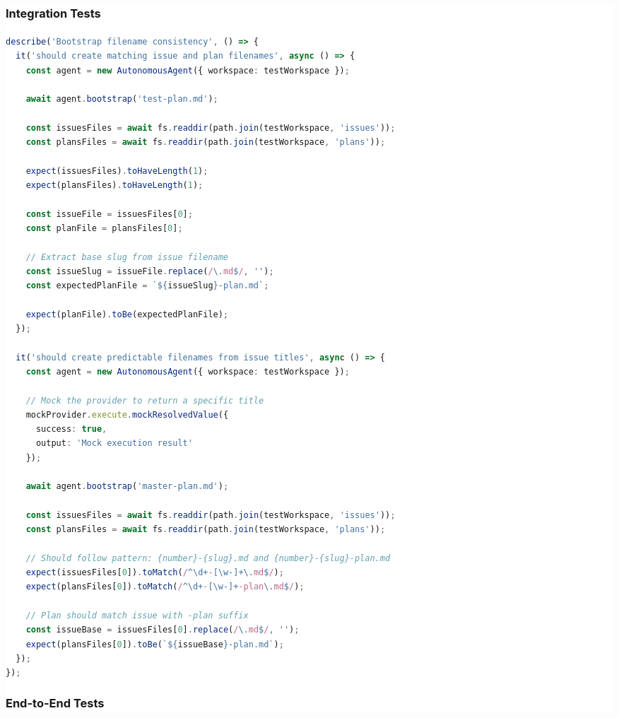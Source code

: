
### Integration Tests

```typescript
describe('Bootstrap filename consistency', () => {
  it('should create matching issue and plan filenames', async () => {
    const agent = new AutonomousAgent({ workspace: testWorkspace });
    
    await agent.bootstrap('test-plan.md');
    
    const issuesFiles = await fs.readdir(path.join(testWorkspace, 'issues'));
    const plansFiles = await fs.readdir(path.join(testWorkspace, 'plans'));
    
    expect(issuesFiles).toHaveLength(1);
    expect(plansFiles).toHaveLength(1);
    
    const issueFile = issuesFiles[0];
    const planFile = plansFiles[0];
    
    // Extract base slug from issue filename
    const issueSlug = issueFile.replace(/\.md$/, '');
    const expectedPlanFile = `${issueSlug}-plan.md`;
    
    expect(planFile).toBe(expectedPlanFile);
  });

  it('should create predictable filenames from issue titles', async () => {
    const agent = new AutonomousAgent({ workspace: testWorkspace });
    
    // Mock the provider to return a specific title
    mockProvider.execute.mockResolvedValue({
      success: true,
      output: 'Mock execution result'
    });
    
    await agent.bootstrap('master-plan.md');
    
    const issuesFiles = await fs.readdir(path.join(testWorkspace, 'issues'));
    const plansFiles = await fs.readdir(path.join(testWorkspace, 'plans'));
    
    // Should follow pattern: {number}-{slug}.md and {number}-{slug}-plan.md
    expect(issuesFiles[0]).toMatch(/^\d+-[\w-]+\.md$/);
    expect(plansFiles[0]).toMatch(/^\d+-[\w-]+-plan\.md$/);
    
    // Plan should match issue with -plan suffix
    const issueBase = issuesFiles[0].replace(/\.md$/, '');
    expect(plansFiles[0]).toBe(`${issueBase}-plan.md`);
  });
});
```

### End-to-End Tests
